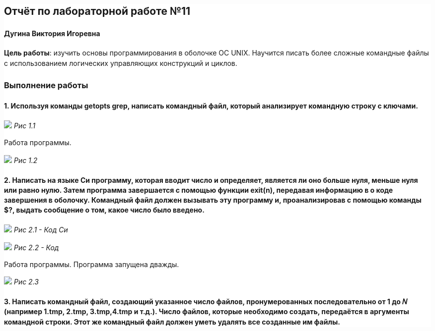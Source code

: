 ## **Отчёт по лабораторной работе №11**
#### **Дугина Виктория Игоревна**
**Цель работы**: изучить основы программирования в оболочке ОС UNIX. Научится писать более
сложные командные файлы с использованием логических управляющих конструкций
и циклов.


### **Выполнение работы**

#### 1. Используя команды getopts grep, написать командный файл, который анализирует командную строку с ключами.
<p>
<img src="Screens/1.1.png" width="770">
<em>Рис 1.1</em>
</p>

Работа программы.
<p>
<img src="Screens/1.2.png" width="770">
<em>Рис 1.2</em>
</p>

#### 2. Написать на языке Си программу, которая вводит число и определяет, является ли оно больше нуля, меньше нуля или равно нулю. Затем программа завершается с помощью функции exit(n), передавая информацию в о коде завершения в оболочку. Командный файл должен вызывать эту программу и, проанализировав с помощью команды $?, выдать сообщение о том, какое число было введено.

<p>
<img src="Screens/2.1.png" width="770">
<em>Рис 2.1 - Код Си</em>
</p>

<p>
<img src="Screens/2.2.png" width="770">
<em>Рис 2.2 - Код</em>
</p>

Работа программы. Программа запущена дважды.
<p>
<img src="Screens/2.3.png" width="770">
<em>Рис 2.3</em>
</p>

#### 3. Написать командный файл, создающий указанное число файлов, пронумерованных последовательно от 1 до 𝑁 (например 1.tmp, 2.tmp, 3.tmp,4.tmp и т.д.). Число файлов, которые необходимо создать, передаётся в аргументы командной строки. Этот же командный файл должен уметь удалять все созданные им файлы.
